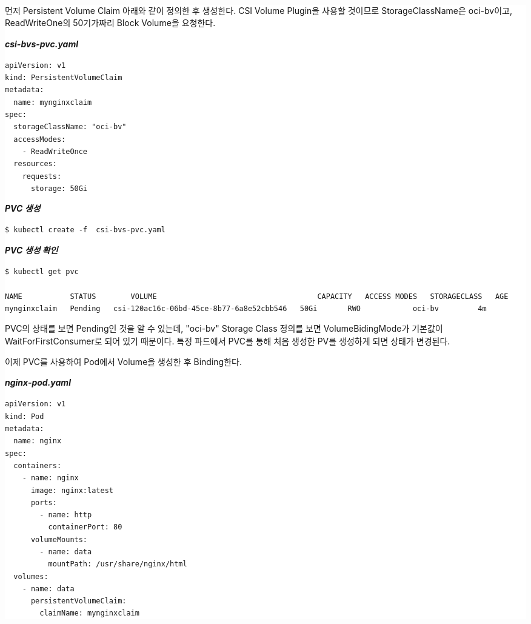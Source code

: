 먼저 Persistent Volume Claim 아래와 같이 정의한 후 생성한다. CSI Volume Plugin을 사용할 것이므로 StorageClassName은 oci-bv이고, ReadWriteOne의 50기가짜리 Block Volume을 요청한다.

***csi-bvs-pvc.yaml***
```
apiVersion: v1
kind: PersistentVolumeClaim
metadata:
  name: mynginxclaim
spec:
  storageClassName: "oci-bv"
  accessModes:
    - ReadWriteOnce
  resources:
    requests:
      storage: 50Gi
```

***PVC 생성***
```
$ kubectl create -f  csi-bvs-pvc.yaml
```

***PVC 생성 확인***
```
$ kubectl get pvc

NAME           STATUS        VOLUME                                     CAPACITY   ACCESS MODES   STORAGECLASS   AGE
mynginxclaim   Pending   csi-120ac16c-06bd-45ce-8b77-6a8e52cbb546   50Gi       RWO            oci-bv         4m
```

PVC의 상태를 보면 Pending인 것을 알 수 있는데, "oci-bv" Storage Class 정의를 보면 VolumeBidingMode가 기본값이 WaitForFirstConsumer로 되어 있기 때문이다. 특정 파드에서 PVC를 통해 처음 생성한 PV를 생성하게 되면 상태가 변경된다.

이제 PVC를 사용하여 Pod에서 Volume을 생성한 후 Binding한다.

***nginx-pod.yaml***
```
apiVersion: v1
kind: Pod
metadata:
  name: nginx
spec:
  containers:
    - name: nginx
      image: nginx:latest
      ports:
        - name: http
          containerPort: 80
      volumeMounts:
        - name: data
          mountPath: /usr/share/nginx/html
  volumes:
    - name: data
      persistentVolumeClaim:
        claimName: mynginxclaim
```
